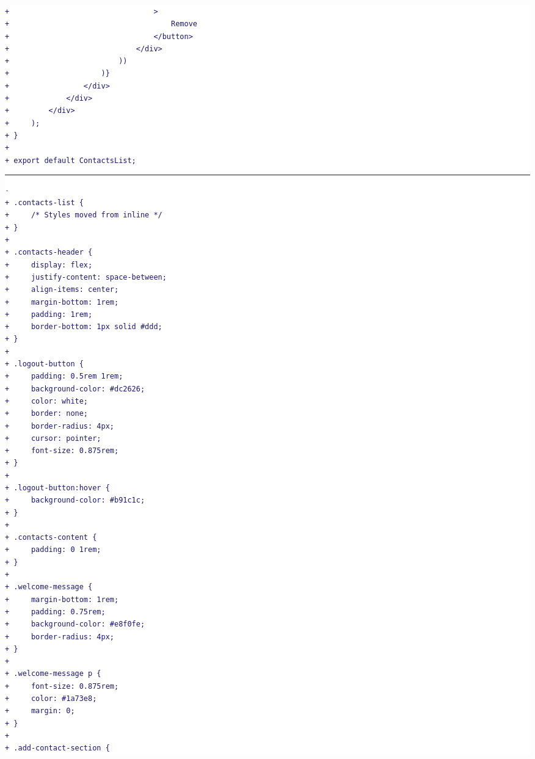 ```diff
+                                 >
+                                     Remove
+                                 </button>
+                             </div>
+                         ))
+                     )}
+                 </div>
+             </div>
+         </div>
+     );
+ }
+ 
+ export default ContactsList; 
```

---

```diff
- 
+ .contacts-list {
+     /* Styles moved from inline */
+ }
+ 
+ .contacts-header {
+     display: flex;
+     justify-content: space-between;
+     align-items: center;
+     margin-bottom: 1rem;
+     padding: 1rem;
+     border-bottom: 1px solid #ddd;
+ }
+ 
+ .logout-button {
+     padding: 0.5rem 1rem;
+     background-color: #dc2626;
+     color: white;
+     border: none;
+     border-radius: 4px;
+     cursor: pointer;
+     font-size: 0.875rem;
+ }
+ 
+ .logout-button:hover {
+     background-color: #b91c1c;
+ }
+ 
+ .contacts-content {
+     padding: 0 1rem;
+ }
+ 
+ .welcome-message {
+     margin-bottom: 1rem;
+     padding: 0.75rem;
+     background-color: #e8f0fe;
+     border-radius: 4px;
+ }
+ 
+ .welcome-message p {
+     font-size: 0.875rem;
+     color: #1a73e8;
+     margin: 0;
+ }
+ 
+ .add-contact-section {
```